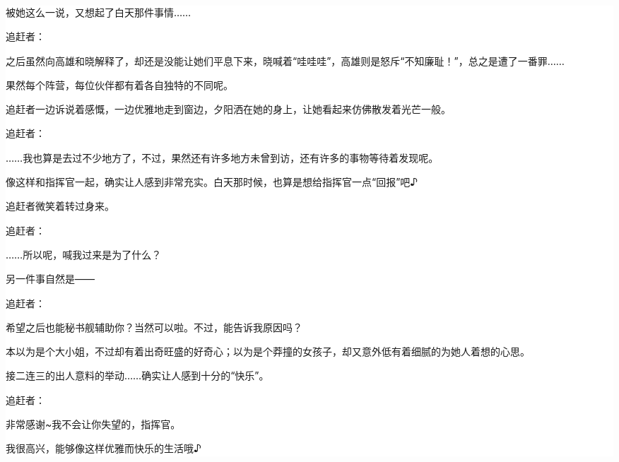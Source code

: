 被她这么一说，又想起了白天那件事情……

追赶者：

之后虽然向高雄和晓解释了，却还是没能让她们平息下来，晓喊着“哇哇哇”，高雄则是怒斥“不知廉耻！”，总之是遭了一番罪……

果然每个阵营，每位伙伴都有着各自独特的不同呢。

追赶者一边诉说着感慨，一边优雅地走到窗边，夕阳洒在她的身上，让她看起来仿佛散发着光芒一般。

追赶者：

……我也算是去过不少地方了，不过，果然还有许多地方未曾到访，还有许多的事物等待着发现呢。

像这样和指挥官一起，确实让人感到非常充实。白天那时候，也算是想给指挥官一点“回报”吧♪

追赶者微笑着转过身来。

追赶者：

……所以呢，喊我过来是为了什么？

另一件事自然是——

追赶者：

希望之后也能秘书舰辅助你？当然可以啦。不过，能告诉我原因吗？

本以为是个大小姐，不过却有着出奇旺盛的好奇心；以为是个莽撞的女孩子，却又意外低有着细腻的为她人着想的心思。

接二连三的出人意料的举动……确实让人感到十分的“快乐”。

追赶者：

非常感谢~我不会让你失望的，指挥官。

我很高兴，能够像这样优雅而快乐的生活哦♪
